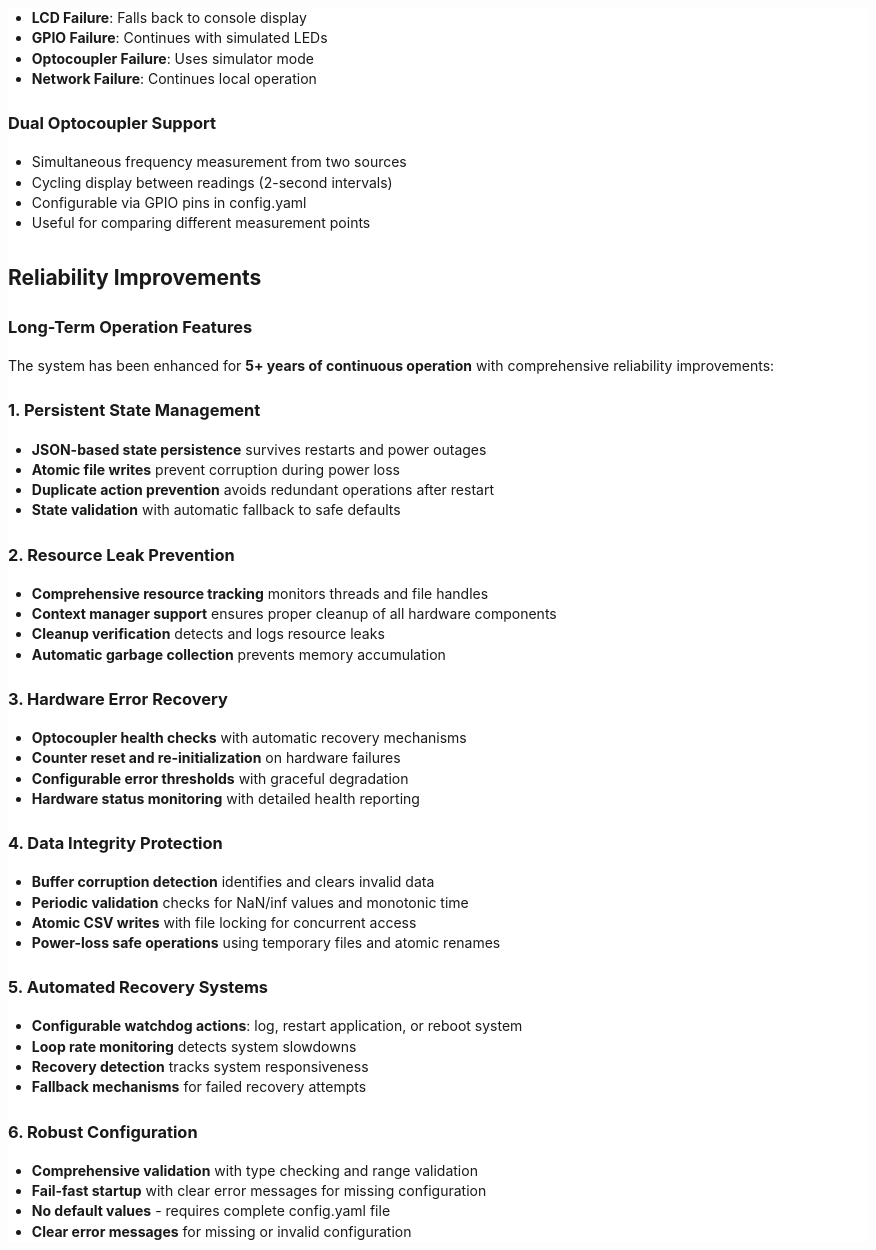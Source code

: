 - **LCD Failure**: Falls back to console display
- **GPIO Failure**: Continues with simulated LEDs
- **Optocoupler Failure**: Uses simulator mode
- **Network Failure**: Continues local operation

### Dual Optocoupler Support

- Simultaneous frequency measurement from two sources
- Cycling display between readings (2-second intervals)
- Configurable via GPIO pins in config.yaml
- Useful for comparing different measurement points

## Reliability Improvements

### Long-Term Operation Features

The system has been enhanced for **5+ years of continuous operation** with comprehensive reliability improvements:

### 1. Persistent State Management
- **JSON-based state persistence** survives restarts and power outages
- **Atomic file writes** prevent corruption during power loss
- **Duplicate action prevention** avoids redundant operations after restart
- **State validation** with automatic fallback to safe defaults

### 2. Resource Leak Prevention
- **Comprehensive resource tracking** monitors threads and file handles
- **Context manager support** ensures proper cleanup of all hardware components
- **Cleanup verification** detects and logs resource leaks
- **Automatic garbage collection** prevents memory accumulation

### 3. Hardware Error Recovery
- **Optocoupler health checks** with automatic recovery mechanisms
- **Counter reset and re-initialization** on hardware failures
- **Configurable error thresholds** with graceful degradation
- **Hardware status monitoring** with detailed health reporting

### 4. Data Integrity Protection
- **Buffer corruption detection** identifies and clears invalid data
- **Periodic validation** checks for NaN/inf values and monotonic time
- **Atomic CSV writes** with file locking for concurrent access
- **Power-loss safe operations** using temporary files and atomic renames

### 5. Automated Recovery Systems
- **Configurable watchdog actions**: log, restart application, or reboot system
- **Loop rate monitoring** detects system slowdowns
- **Recovery detection** tracks system responsiveness
- **Fallback mechanisms** for failed recovery attempts

### 6. Robust Configuration
- **Comprehensive validation** with type checking and range validation
- **Fail-fast startup** with clear error messages for missing configuration
- **No default values** - requires complete config.yaml file
- **Clear error messages** for missing or invalid configuration
